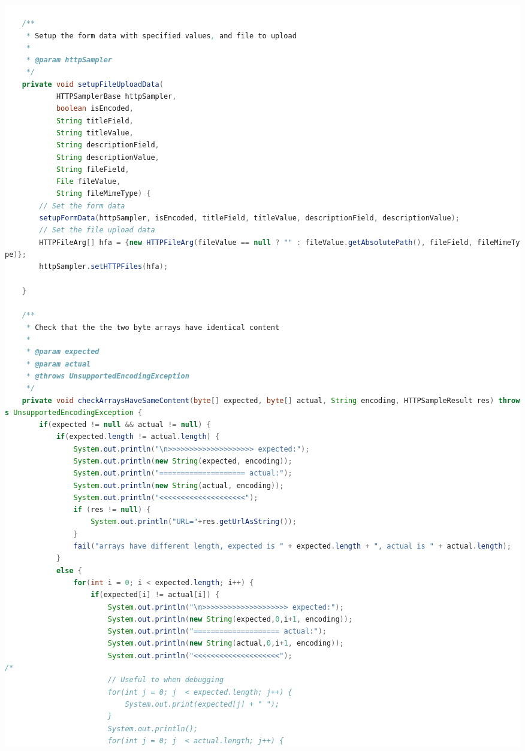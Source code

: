 ```java

    /**
     * Setup the form data with specified values, and file to upload
     * 
     * @param httpSampler
     */
    private void setupFileUploadData(
            HTTPSamplerBase httpSampler,
            boolean isEncoded,
            String titleField,
            String titleValue,
            String descriptionField,
            String descriptionValue,
            String fileField,
            File fileValue,
            String fileMimeType) {
        // Set the form data
        setupFormData(httpSampler, isEncoded, titleField, titleValue, descriptionField, descriptionValue);
        // Set the file upload data
        HTTPFileArg[] hfa = {new HTTPFileArg(fileValue == null ? "" : fileValue.getAbsolutePath(), fileField, fileMimeType)};
        httpSampler.setHTTPFiles(hfa);

    }

    /**
     * Check that the the two byte arrays have identical content
     * 
     * @param expected
     * @param actual
     * @throws UnsupportedEncodingException 
     */
    private void checkArraysHaveSameContent(byte[] expected, byte[] actual, String encoding, HTTPSampleResult res) throws UnsupportedEncodingException {
        if(expected != null && actual != null) {
            if(expected.length != actual.length) {
                System.out.println("\n>>>>>>>>>>>>>>>>>>>> expected:");
                System.out.println(new String(expected, encoding));
                System.out.println("==================== actual:");
                System.out.println(new String(actual, encoding));
                System.out.println("<<<<<<<<<<<<<<<<<<<<");
                if (res != null) {
                    System.out.println("URL="+res.getUrlAsString());
                }
                fail("arrays have different length, expected is " + expected.length + ", actual is " + actual.length);
            }
            else {
                for(int i = 0; i < expected.length; i++) {
                    if(expected[i] != actual[i]) {
                        System.out.println("\n>>>>>>>>>>>>>>>>>>>> expected:");
                        System.out.println(new String(expected,0,i+1, encoding));
                        System.out.println("==================== actual:");
                        System.out.println(new String(actual,0,i+1, encoding));
                        System.out.println("<<<<<<<<<<<<<<<<<<<<");
/*                        
                        // Useful to when debugging
                        for(int j = 0; j  < expected.length; j++) {
                            System.out.print(expected[j] + " ");
                        }
                        System.out.println();
                        for(int j = 0; j  < actual.length; j++) {
```